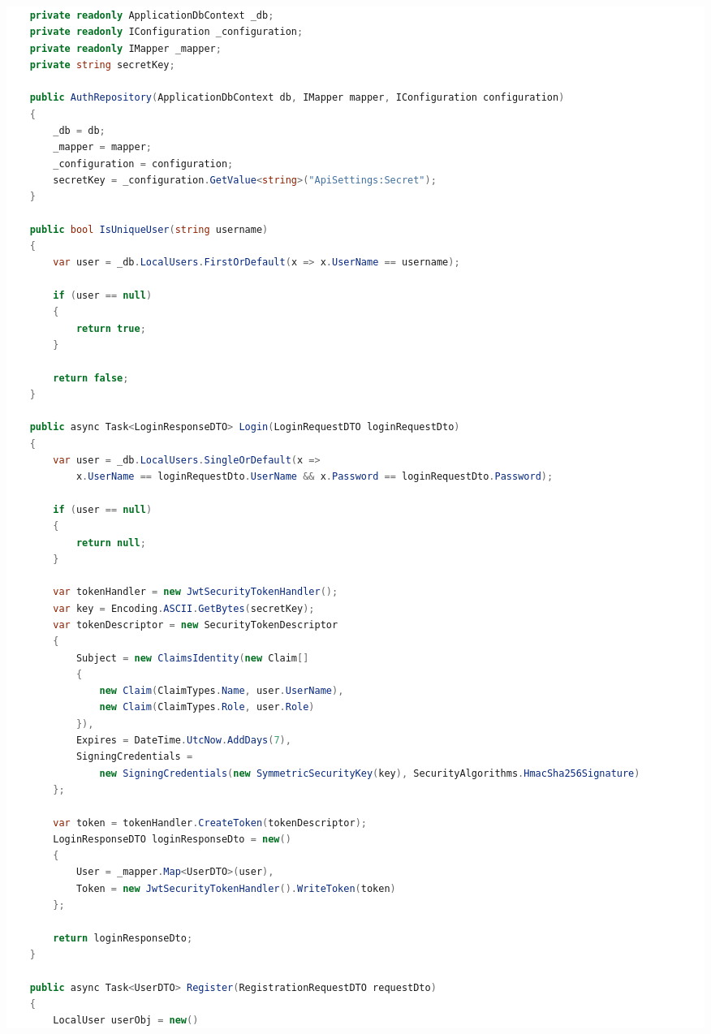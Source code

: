 ```C#
    private readonly ApplicationDbContext _db;
    private readonly IConfiguration _configuration;
    private readonly IMapper _mapper;
    private string secretKey;
    
    public AuthRepository(ApplicationDbContext db, IMapper mapper, IConfiguration configuration)
    {
        _db = db;
        _mapper = mapper;
        _configuration = configuration;
        secretKey = _configuration.GetValue<string>("ApiSettings:Secret");
    }
    
    public bool IsUniqueUser(string username)
    {
        var user = _db.LocalUsers.FirstOrDefault(x => x.UserName == username);

        if (user == null)
        {
            return true;
        }
        
        return false;
    }

    public async Task<LoginResponseDTO> Login(LoginRequestDTO loginRequestDto)
    {
        var user = _db.LocalUsers.SingleOrDefault(x =>
            x.UserName == loginRequestDto.UserName && x.Password == loginRequestDto.Password);

        if (user == null)
        {
            return null;
        }

        var tokenHandler = new JwtSecurityTokenHandler();
        var key = Encoding.ASCII.GetBytes(secretKey);
        var tokenDescriptor = new SecurityTokenDescriptor
        {
            Subject = new ClaimsIdentity(new Claim[]
            {
                new Claim(ClaimTypes.Name, user.UserName), 
                new Claim(ClaimTypes.Role, user.Role)
            }),
            Expires = DateTime.UtcNow.AddDays(7),
            SigningCredentials =
                new SigningCredentials(new SymmetricSecurityKey(key), SecurityAlgorithms.HmacSha256Signature)
        };

        var token = tokenHandler.CreateToken(tokenDescriptor);
        LoginResponseDTO loginResponseDto = new()
        {
            User = _mapper.Map<UserDTO>(user),
            Token = new JwtSecurityTokenHandler().WriteToken(token)
        };

        return loginResponseDto;
    }

    public async Task<UserDTO> Register(RegistrationRequestDTO requestDto)
    {
        LocalUser userObj = new()
```